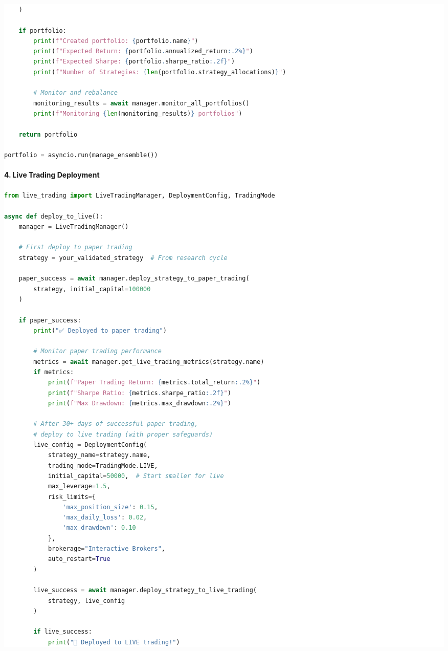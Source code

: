 ```python
    )
    
    if portfolio:
        print(f"Created portfolio: {portfolio.name}")
        print(f"Expected Return: {portfolio.annualized_return:.2%}")
        print(f"Expected Sharpe: {portfolio.sharpe_ratio:.2f}")
        print(f"Number of Strategies: {len(portfolio.strategy_allocations)}")
        
        # Monitor and rebalance
        monitoring_results = await manager.monitor_all_portfolios()
        print(f"Monitoring {len(monitoring_results)} portfolios")
    
    return portfolio

portfolio = asyncio.run(manage_ensemble())
```

#### 4. Live Trading Deployment

```python
from live_trading import LiveTradingManager, DeploymentConfig, TradingMode

async def deploy_to_live():
    manager = LiveTradingManager()
    
    # First deploy to paper trading
    strategy = your_validated_strategy  # From research cycle
    
    paper_success = await manager.deploy_strategy_to_paper_trading(
        strategy, initial_capital=100000
    )
    
    if paper_success:
        print("✅ Deployed to paper trading")
        
        # Monitor paper trading performance
        metrics = await manager.get_live_trading_metrics(strategy.name)
        if metrics:
            print(f"Paper Trading Return: {metrics.total_return:.2%}")
            print(f"Sharpe Ratio: {metrics.sharpe_ratio:.2f}")
            print(f"Max Drawdown: {metrics.max_drawdown:.2%}")
        
        # After 30+ days of successful paper trading,
        # deploy to live trading (with proper safeguards)
        live_config = DeploymentConfig(
            strategy_name=strategy.name,
            trading_mode=TradingMode.LIVE,
            initial_capital=50000,  # Start smaller for live
            max_leverage=1.5,
            risk_limits={
                'max_position_size': 0.15,
                'max_daily_loss': 0.02,
                'max_drawdown': 0.10
            },
            brokerage="Interactive Brokers",
            auto_restart=True
        )
        
        live_success = await manager.deploy_strategy_to_live_trading(
            strategy, live_config
        )
        
        if live_success:
            print("🚀 Deployed to LIVE trading!")
```